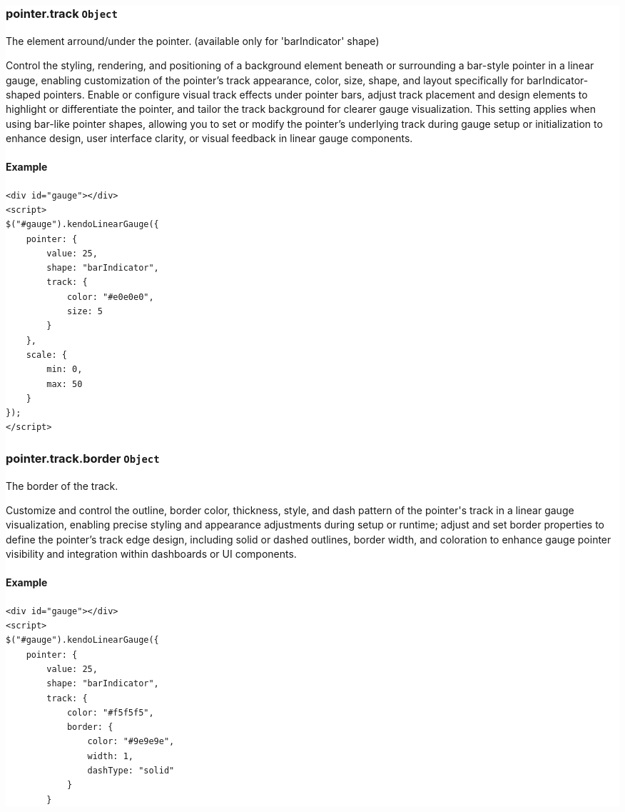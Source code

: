 ### pointer.track `Object`

The element arround/under the pointer.
(available only for 'barIndicator' shape)


<div class="meta-api-description">
Control the styling, rendering, and positioning of a background element beneath or surrounding a bar-style pointer in a linear gauge, enabling customization of the pointer’s track appearance, color, size, shape, and layout specifically for barIndicator-shaped pointers. Enable or configure visual track effects under pointer bars, adjust track placement and design elements to highlight or differentiate the pointer, and tailor the track background for clearer gauge visualization. This setting applies when using bar-like pointer shapes, allowing you to set or modify the pointer’s underlying track during gauge setup or initialization to enhance design, user interface clarity, or visual feedback in linear gauge components.
</div>

#### Example

    <div id="gauge"></div>
    <script>
    $("#gauge").kendoLinearGauge({
        pointer: {
            value: 25,
            shape: "barIndicator",
            track: {
                color: "#e0e0e0",
                size: 5
            }
        },
        scale: {
            min: 0,
            max: 50
        }
    });
    </script>

### pointer.track.border `Object`

The border of the track.


<div class="meta-api-description">
Customize and control the outline, border color, thickness, style, and dash pattern of the pointer's track in a linear gauge visualization, enabling precise styling and appearance adjustments during setup or runtime; adjust and set border properties to define the pointer’s track edge design, including solid or dashed outlines, border width, and coloration to enhance gauge pointer visibility and integration within dashboards or UI components.
</div>

#### Example

    <div id="gauge"></div>
    <script>
    $("#gauge").kendoLinearGauge({
        pointer: {
            value: 25,
            shape: "barIndicator",
            track: {
                color: "#f5f5f5",
                border: {
                    color: "#9e9e9e",
                    width: 1,
                    dashType: "solid"
                }
            }